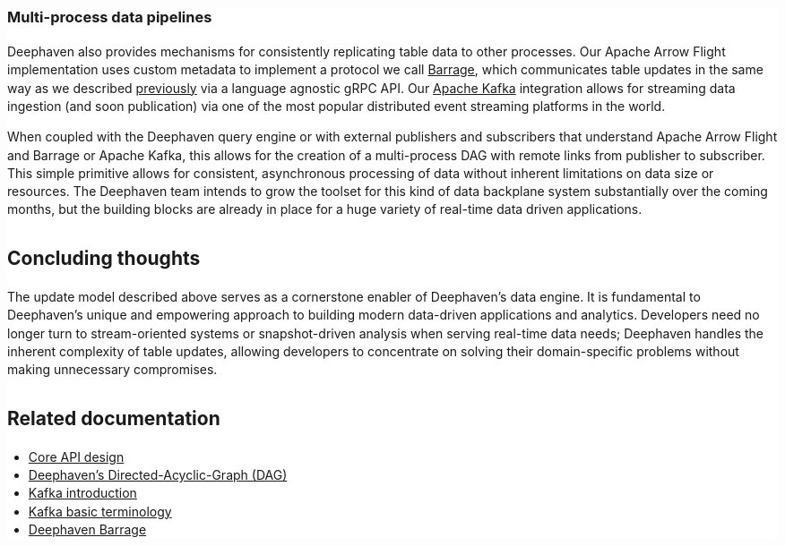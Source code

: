 ### Multi-process data pipelines

Deephaven also provides mechanisms for consistently replicating table data to other processes. Our Apache Arrow Flight implementation uses custom metadata to implement a protocol we call [Barrage](https://github.com/deephaven/barrage), which communicates table updates in the same way as we described [previously](#describing-table-updates) via a language agnostic gRPC API. Our [Apache Kafka](./kafka-in-deephaven.md) integration allows for streaming data ingestion (and soon publication) via one of the most popular distributed event streaming platforms in the world.

When coupled with the Deephaven query engine or with external publishers and subscribers that understand Apache Arrow Flight and Barrage or Apache Kafka, this allows for the creation of a multi-process DAG with remote links from publisher to subscriber. This simple primitive allows for consistent, asynchronous processing of data without inherent limitations on data size or resources. The Deephaven team intends to grow the toolset for this kind of data backplane system substantially over the coming months, but the building blocks are already in place for a huge variety of real-time data driven applications.

## Concluding thoughts

The update model described above serves as a cornerstone enabler of Deephaven’s data engine. It is fundamental to Deephaven’s unique and empowering approach to building modern data-driven applications and analytics. Developers need no longer turn to stream-oriented systems or snapshot-driven analysis when serving real-time data needs; Deephaven handles the inherent complexity of table updates, allowing developers to concentrate on solving their domain-specific problems without making unnecessary compromises.

## Related documentation

- [Core API design](./deephaven-core-api.md)
- [Deephaven’s Directed-Acyclic-Graph (DAG)](./dag.md)
- [Kafka introduction](./kafka-in-deephaven.md)
- [Kafka basic terminology](./kafka-in-deephaven.md)
- [Deephaven Barrage](/barrage/docs)
